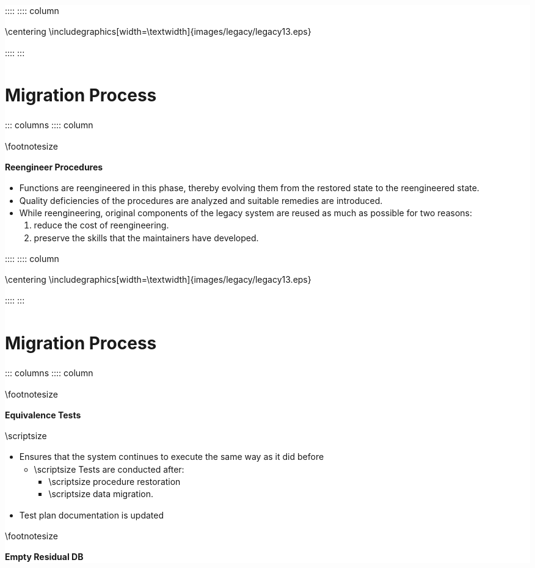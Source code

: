 ::::
:::: column

\centering
\includegraphics[width=\textwidth]{images/legacy/legacy13.eps}

::::
:::

# Migration Process

::: columns
:::: column

\footnotesize

**Reengineer Procedures**

* Functions are reengineered in this phase, thereby evolving them from the restored state to the reengineered state.
* Quality deficiencies of the procedures are analyzed and suitable remedies are introduced.
* While reengineering, original components of the legacy system are reused as much as possible for two reasons:
  1. reduce the cost of reengineering.
  2. preserve the skills that the maintainers have developed.

::::
:::: column

\centering
\includegraphics[width=\textwidth]{images/legacy/legacy13.eps}

::::
:::

# Migration Process

::: columns
:::: column

\footnotesize

**Equivalence Tests**

\scriptsize

* Ensures that the system continues to execute the same way as it did before
  - \scriptsize Tests are conducted after:
    - \scriptsize procedure restoration
    - \scriptsize data migration.
- Test plan documentation is updated

\footnotesize

**Empty Residual DB**
